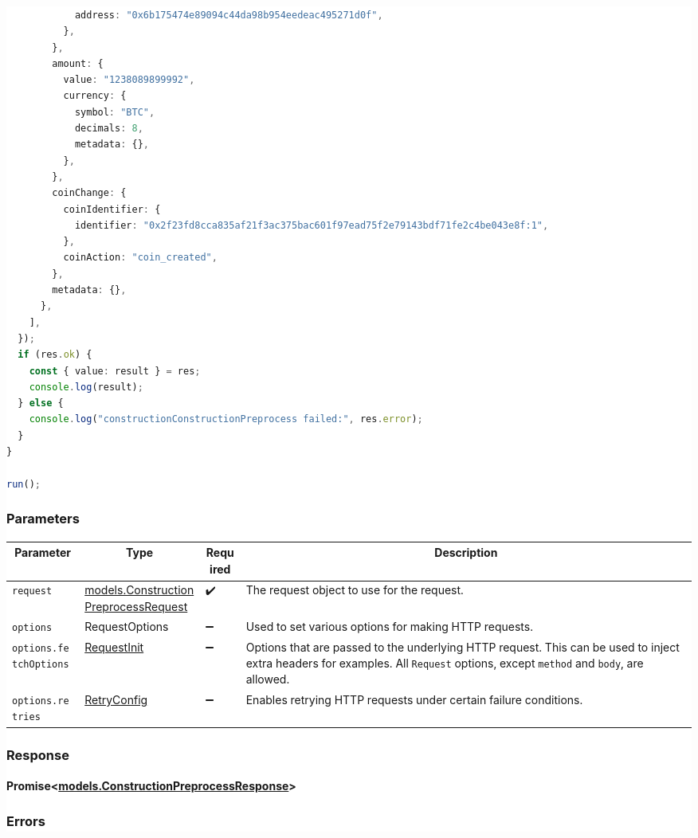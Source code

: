 ```typescript
            address: "0x6b175474e89094c44da98b954eedeac495271d0f",
          },
        },
        amount: {
          value: "1238089899992",
          currency: {
            symbol: "BTC",
            decimals: 8,
            metadata: {},
          },
        },
        coinChange: {
          coinIdentifier: {
            identifier: "0x2f23fd8cca835af21f3ac375bac601f97ead75f2e79143bdf71fe2c4be043e8f:1",
          },
          coinAction: "coin_created",
        },
        metadata: {},
      },
    ],
  });
  if (res.ok) {
    const { value: result } = res;
    console.log(result);
  } else {
    console.log("constructionConstructionPreprocess failed:", res.error);
  }
}

run();
```

### Parameters

| Parameter                                                                                                                                                                      | Type                                                                                                                                                                           | Required                                                                                                                                                                       | Description                                                                                                                                                                    |
| ------------------------------------------------------------------------------------------------------------------------------------------------------------------------------ | ------------------------------------------------------------------------------------------------------------------------------------------------------------------------------ | ------------------------------------------------------------------------------------------------------------------------------------------------------------------------------ | ------------------------------------------------------------------------------------------------------------------------------------------------------------------------------ |
| `request`                                                                                                                                                                      | [models.ConstructionPreprocessRequest](../../models/constructionpreprocessrequest.md)                                                                                          | :heavy_check_mark:                                                                                                                                                             | The request object to use for the request.                                                                                                                                     |
| `options`                                                                                                                                                                      | RequestOptions                                                                                                                                                                 | :heavy_minus_sign:                                                                                                                                                             | Used to set various options for making HTTP requests.                                                                                                                          |
| `options.fetchOptions`                                                                                                                                                         | [RequestInit](https://developer.mozilla.org/en-US/docs/Web/API/Request/Request#options)                                                                                        | :heavy_minus_sign:                                                                                                                                                             | Options that are passed to the underlying HTTP request. This can be used to inject extra headers for examples. All `Request` options, except `method` and `body`, are allowed. |
| `options.retries`                                                                                                                                                              | [RetryConfig](../../lib/utils/retryconfig.md)                                                                                                                                  | :heavy_minus_sign:                                                                                                                                                             | Enables retrying HTTP requests under certain failure conditions.                                                                                                               |

### Response

**Promise\<[models.ConstructionPreprocessResponse](../../models/constructionpreprocessresponse.md)\>**

### Errors
